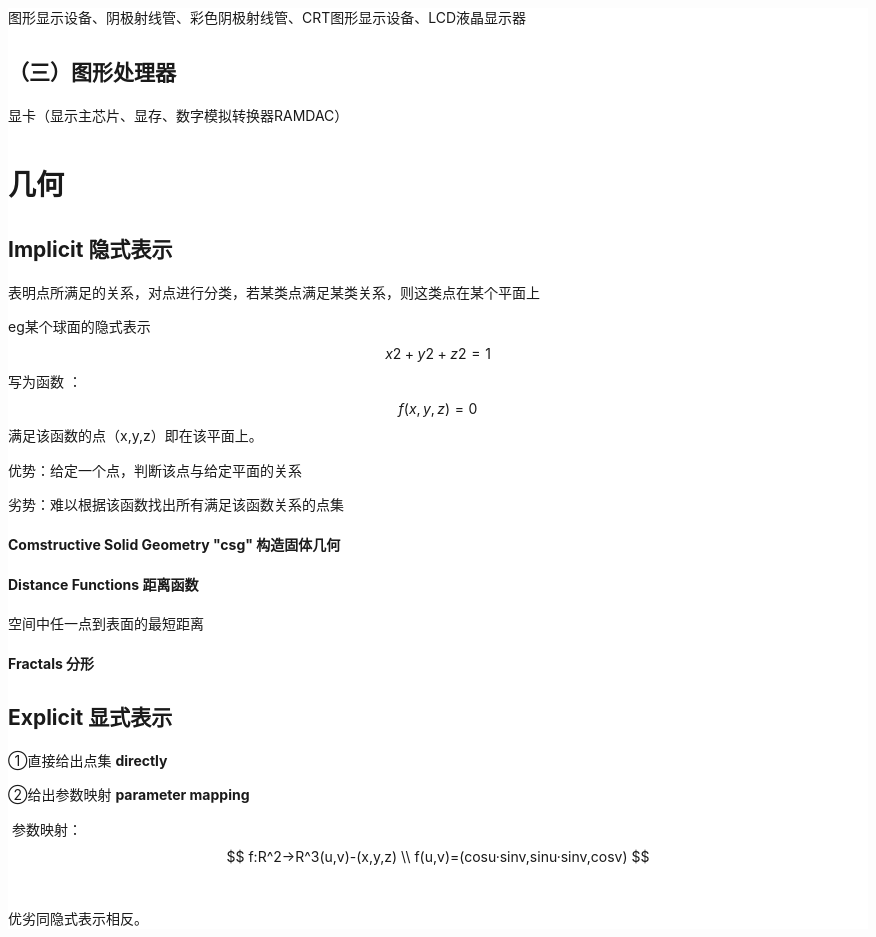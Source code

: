 图形显示设备、阴极射线管、彩色阴极射线管、CRT图形显示设备、LCD液晶显示器

## （三）图形处理器

显卡（显示主芯片、显存、数字模拟转换器RAMDAC）



# 几何

## Implicit 隐式表示 

表明点所满足的关系，对点进行分类，若某类点满足某类关系，则这类点在某个平面上

eg某个球面的隐式表示 
$$
x2+y2+z2=1
$$
写为函数 ：
$$
f(x,y,z)=0
$$
满足该函数的点（x,y,z）即在该平面上。

优势：给定一个点，判断该点与给定平面的关系

劣势：难以根据该函数找出所有满足该函数关系的点集



#### Comstructive Solid Geometry "csg" 构造固体几何

#### Distance Functions 距离函数

空间中任一点到表面的最短距离

####  Fractals 分形



## Explicit 显式表示

①直接给出点集 **directly**		

②给出参数映射 **parameter mapping**

​	参数映射：
$$
f:R^2→R^3(u,v)-(x,y,z)  \\
f(u,v)=(cosu·sinv,sinu·sinv,cosv)
$$
​	



优劣同隐式表示相反。
